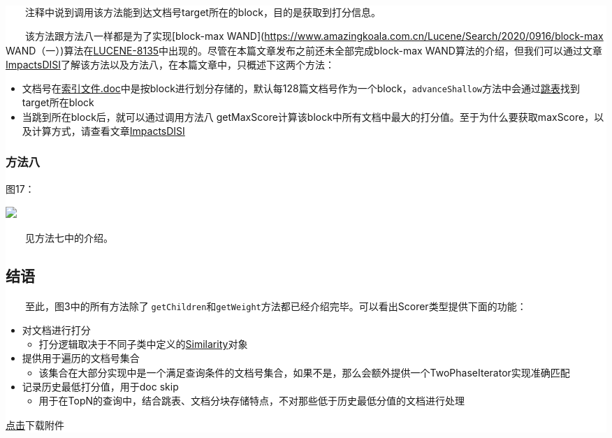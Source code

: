 &emsp;&emsp;注释中说到调用该方法能到达文档号target所在的block，目的是获取到打分信息。

&emsp;&emsp;该方法跟方法八一样都是为了实现[block-max WAND](https://www.amazingkoala.com.cn/Lucene/Search/2020/0916/block-max WAND（一）)算法在[LUCENE-8135](https://issues.apache.org/jira/browse/LUCENE-8135)中出现的。尽管在本篇文章发布之前还未全部完成block-max WAND算法的介绍，但我们可以通过文章[ImpactsDISI](https://www.amazingkoala.com.cn/Lucene/Search/2023/0804/ImpactsDISI)了解该方法以及方法八，在本篇文章中，只概述下这两个方法：

- 文档号在[索引文件.doc](https://www.amazingkoala.com.cn/Lucene/Search/2020/0904/索引文件的读取（十二）之doc&&pos&&pay)中是按block进行划分存储的，默认每128篇文档号作为一个block，`advanceShallow`方法中会通过[跳表](https://www.amazingkoala.com.cn/Lucene/Index/2020/0106/索引文件的生成（四）之跳表SkipList)找到target所在block
- 当跳到所在block后，就可以通过调用方法八 getMaxScore计算该block中所有文档中最大的打分值。至于为什么要获取maxScore，以及计算方式，请查看文章[ImpactsDISI](https://www.amazingkoala.com.cn/Lucene/Search/2023/0804/ImpactsDISI)

### 方法八

图17：

<img src="http://www.amazingkoala.com.cn/uploads/lucene/Search/Scorer/17.png"  width="">

&emsp;&emsp;见方法七中的介绍。

## 结语

&emsp;&emsp;至此，图3中的所有方法除了 `getChildren`和`getWeight`方法都已经介绍完毕。可以看出Scorer类型提供下面的功能：

- 对文档进行打分
  - 打分逻辑取决于不同子类中定义的[Similarity](https://www.amazingkoala.com.cn/Lucene/Search/2019/0827/查询原理（四）)对象
- 提供用于遍历的文档号集合
  - 该集合在大部分实现中是一个满足查询条件的文档号集合，如果不是，那么会额外提供一个TwoPhaseIterator实现准确匹配
- 记录历史最低打分值，用于doc skip
  - 用于在TopN的查询中，结合跳表、文档分块存储特点，不对那些低于历史最低分值的文档进行处理


[点击](https://www.amazingkoala.com.cn/attachment/Lucene/Search/Scorer/Scorer.zip)下载附件